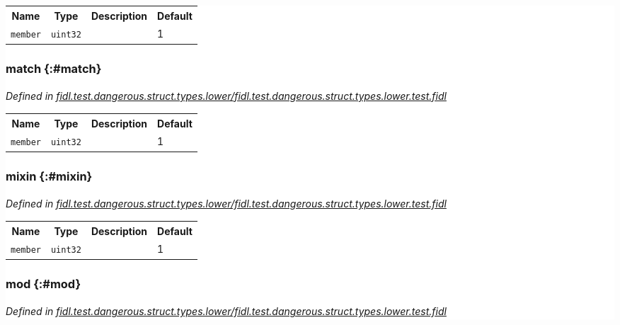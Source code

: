 



<table>
    <tr><th>Name</th><th>Type</th><th>Description</th><th>Default</th></tr><tr>
            <td><code>member</code></td>
            <td>
                <code>uint32</code>
            </td>
            <td></td>
            <td>1</td>
        </tr>
</table>

### match {:#match}
*Defined in [fidl.test.dangerous.struct.types.lower/fidl.test.dangerous.struct.types.lower.test.fidl](https://fuchsia.googlesource.com/fuchsia/+/master/garnet/tests/fidl-dangerous-identifiers/fidl/fidl.test.dangerous.struct.types.lower.test.fidl#109)*





<table>
    <tr><th>Name</th><th>Type</th><th>Description</th><th>Default</th></tr><tr>
            <td><code>member</code></td>
            <td>
                <code>uint32</code>
            </td>
            <td></td>
            <td>1</td>
        </tr>
</table>

### mixin {:#mixin}
*Defined in [fidl.test.dangerous.struct.types.lower/fidl.test.dangerous.struct.types.lower.test.fidl](https://fuchsia.googlesource.com/fuchsia/+/master/garnet/tests/fidl-dangerous-identifiers/fidl/fidl.test.dangerous.struct.types.lower.test.fidl#110)*





<table>
    <tr><th>Name</th><th>Type</th><th>Description</th><th>Default</th></tr><tr>
            <td><code>member</code></td>
            <td>
                <code>uint32</code>
            </td>
            <td></td>
            <td>1</td>
        </tr>
</table>

### mod {:#mod}
*Defined in [fidl.test.dangerous.struct.types.lower/fidl.test.dangerous.struct.types.lower.test.fidl](https://fuchsia.googlesource.com/fuchsia/+/master/garnet/tests/fidl-dangerous-identifiers/fidl/fidl.test.dangerous.struct.types.lower.test.fidl#111)*
